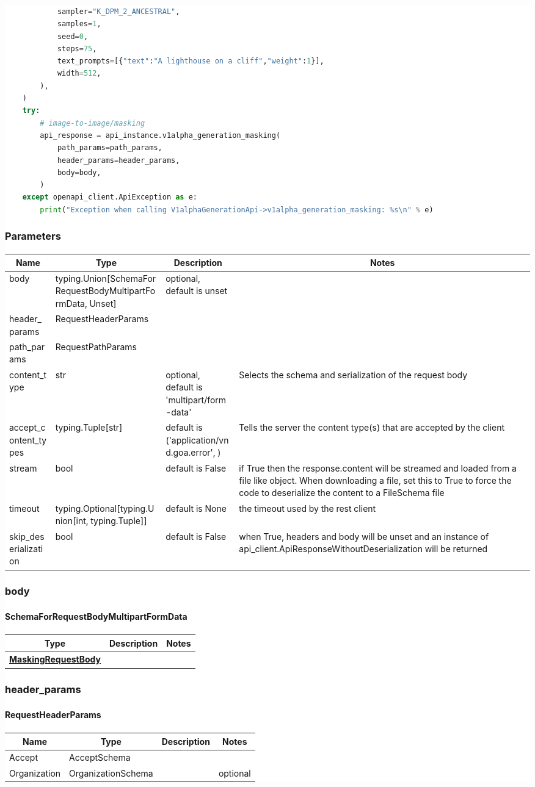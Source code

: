 ```python
            sampler="K_DPM_2_ANCESTRAL",
            samples=1,
            seed=0,
            steps=75,
            text_prompts=[{"text":"A lighthouse on a cliff","weight":1}],
            width=512,
        ),
    )
    try:
        # image-to-image/masking
        api_response = api_instance.v1alpha_generation_masking(
            path_params=path_params,
            header_params=header_params,
            body=body,
        )
    except openapi_client.ApiException as e:
        print("Exception when calling V1alphaGenerationApi->v1alpha_generation_masking: %s\n" % e)
```
### Parameters

Name | Type | Description  | Notes
------------- | ------------- | ------------- | -------------
body | typing.Union[SchemaForRequestBodyMultipartFormData, Unset] | optional, default is unset |
header_params | RequestHeaderParams | |
path_params | RequestPathParams | |
content_type | str | optional, default is 'multipart/form-data' | Selects the schema and serialization of the request body
accept_content_types | typing.Tuple[str] | default is ('application/vnd.goa.error', ) | Tells the server the content type(s) that are accepted by the client
stream | bool | default is False | if True then the response.content will be streamed and loaded from a file like object. When downloading a file, set this to True to force the code to deserialize the content to a FileSchema file
timeout | typing.Optional[typing.Union[int, typing.Tuple]] | default is None | the timeout used by the rest client
skip_deserialization | bool | default is False | when True, headers and body will be unset and an instance of api_client.ApiResponseWithoutDeserialization will be returned

### body

#### SchemaForRequestBodyMultipartFormData
Type | Description  | Notes
------------- | ------------- | -------------
[**MaskingRequestBody**](MaskingRequestBody.md) |  | 


### header_params
#### RequestHeaderParams

Name | Type | Description  | Notes
------------- | ------------- | ------------- | -------------
Accept | AcceptSchema | | 
Organization | OrganizationSchema | | optional
